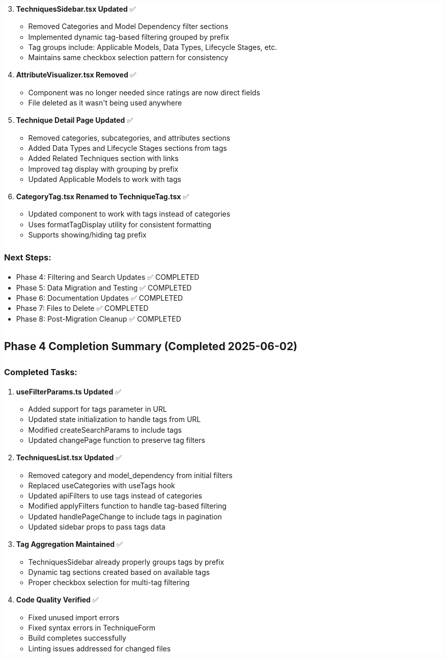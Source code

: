 3. **TechniquesSidebar.tsx Updated** ✅
   - Removed Categories and Model Dependency filter sections
   - Implemented dynamic tag-based filtering grouped by prefix
   - Tag groups include: Applicable Models, Data Types, Lifecycle Stages, etc.
   - Maintains same checkbox selection pattern for consistency

4. **AttributeVisualizer.tsx Removed** ✅
   - Component was no longer needed since ratings are now direct fields
   - File deleted as it wasn't being used anywhere

5. **Technique Detail Page Updated** ✅
   - Removed categories, subcategories, and attributes sections
   - Added Data Types and Lifecycle Stages sections from tags
   - Added Related Techniques section with links
   - Improved tag display with grouping by prefix
   - Updated Applicable Models to work with tags

6. **CategoryTag.tsx Renamed to TechniqueTag.tsx** ✅
   - Updated component to work with tags instead of categories
   - Uses formatTagDisplay utility for consistent formatting
   - Supports showing/hiding tag prefix

### Next Steps:
- Phase 4: Filtering and Search Updates ✅ COMPLETED
- Phase 5: Data Migration and Testing ✅ COMPLETED
- Phase 6: Documentation Updates ✅ COMPLETED
- Phase 7: Files to Delete ✅ COMPLETED
- Phase 8: Post-Migration Cleanup ✅ COMPLETED

## Phase 4 Completion Summary (Completed 2025-06-02)

### Completed Tasks:
1. **useFilterParams.ts Updated** ✅
   - Added support for tags parameter in URL
   - Updated state initialization to handle tags from URL
   - Modified createSearchParams to include tags
   - Updated changePage function to preserve tag filters

2. **TechniquesList.tsx Updated** ✅
   - Removed category and model_dependency from initial filters
   - Replaced useCategories with useTags hook
   - Updated apiFilters to use tags instead of categories
   - Modified applyFilters function to handle tag-based filtering
   - Updated handlePageChange to include tags in pagination
   - Updated sidebar props to pass tags data

3. **Tag Aggregation Maintained** ✅
   - TechniquesSidebar already properly groups tags by prefix
   - Dynamic tag sections created based on available tags
   - Proper checkbox selection for multi-tag filtering

4. **Code Quality Verified** ✅
   - Fixed unused import errors
   - Fixed syntax errors in TechniqueForm
   - Build completes successfully
   - Linting issues addressed for changed files
